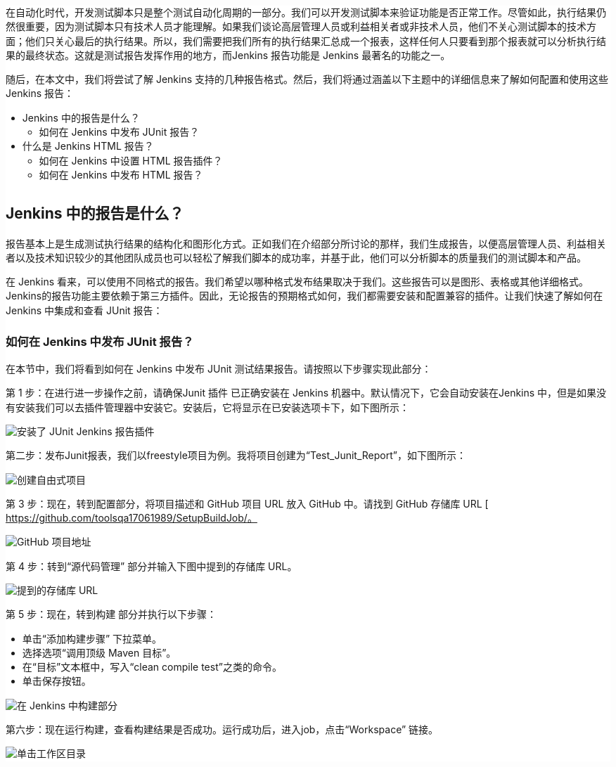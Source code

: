 在自动化时代，开发测试脚本只是整个测试自动化周期的一部分。我们可以开发测试脚本来验证功能是否正常工作。尽管如此，执行结果仍然很重要，因为测试脚本只有技术人员才能理解。如果我们谈论高层管理人员或利益相关者或非技术人员，他们不关心测试脚本的技术方面；他们只关心最后的执行结果。所以，我们需要把我们所有的执行结果汇总成一个报表，这样任何人只要看到那个报表就可以分析执行结果的最终状态。这就是测试报告发挥作用的地方，而Jenkins 报告功能是 Jenkins 最著名的功能之一。

随后，在本文中，我们将尝试了解 Jenkins 支持的几种报告格式。然后，我们将通过涵盖以下主题中的详细信息来了解如何配置和使用这些Jenkins 报告：

-   Jenkins 中的报告是什么？
    -   如何在 Jenkins 中发布 JUnit 报告？
-   什么是 Jenkins HTML 报告？
    -   如何在 Jenkins 中设置 HTML 报告插件？
    -   如何在 Jenkins 中发布 HTML 报告？

## Jenkins 中的报告是什么？

报告基本上是生成测试执行结果的结构化和图形化方式。正如我们在介绍部分所讨论的那样，我们生成报告，以便高层管理人员、利益相关者以及技术知识较少的其他团队成员也可以轻松了解我们脚本的成功率，并基于此，他们可以分析脚本的质量我们的测试脚本和产品。

在 Jenkins 看来，可以使用不同格式的报告。我们希望以哪种格式发布结果取决于我们。这些报告可以是图形、表格或其他详细格式。Jenkins的报告功能主要依赖于第三方插件。因此，无论报告的预期格式如何，我们都需要安装和配置兼容的插件。让我们快速了解如何在 Jenkins 中集成和查看 JUnit 报告：

### 如何在 Jenkins 中发布 JUnit 报告？

在本节中，我们将看到如何在 Jenkins 中发布 JUnit 测试结果报告。请按照以下步骤实现此部分：

第 1 步：在进行进一步操作之前，请确保Junit 插件 已正确安装在 Jenkins 机器中。默认情况下，它会自动安装在Jenkins 中，但是如果没有安装我们可以去插件管理器中安装它。安装后，它将显示在已安装选项卡下，如下图所示：

![安装了 JUnit Jenkins 报告插件](https://www.toolsqa.com/gallery/Jenkins/1.JUnit%20Jenkins%20reporting%20plugin%20installed.jpg)

第二步：发布Junit报表，我们以freestyle项目为例。我将项目创建为“Test_Junit_Report”，如下图所示：

![创建自由式项目](https://www.toolsqa.com/gallery/Jenkins/2.Creation%20of%20freestyle%20project.jpg)

第 3 步：现在，转到配置部分，将项目描述和 GitHub 项目 URL 放入 GitHub 中。请找到 GitHub 存储库 URL [ https://github.com/toolsqa17061989/SetupBuildJob/。

![GitHub 项目地址](https://www.toolsqa.com/gallery/Jenkins/3.GitHub%20Project%20URL.jpg)

第 4 步：转到“源代码管理” 部分并输入下图中提到的存储库 URL。

![提到的存储库 URL](https://www.toolsqa.com/gallery/Jenkins/4.Repository%20URL%20mentioned.jpg)

第 5 步：现在，转到构建 部分并执行以下步骤：

-   单击“添加构建步骤” 下拉菜单。
-   选择选项“调用顶级 Maven 目标”。
-   在“目标”文本框中，写入“clean compile test”之类的命令。
-   单击保存按钮。

![在 Jenkins 中构建部分](https://www.toolsqa.com/gallery/Jenkins/5.Build%20section%20in%20Jenkins.jpg)

第六步：现在运行构建，查看构建结果是否成功。运行成功后，进入job，点击“Workspace” 链接。

![单击工作区目录](https://www.toolsqa.com/gallery/Jenkins/6.Clicking%20on%20workspace%20directory.jpg)
